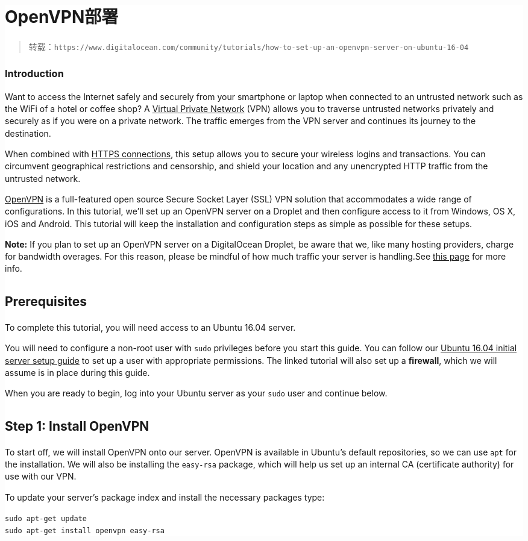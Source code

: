 
# OpenVPN部署

> 转载：`https://www.digitalocean.com/community/tutorials/how-to-set-up-an-openvpn-server-on-ubuntu-16-04`


### Introduction

Want to access the Internet safely and securely from your smartphone or laptop when connected to an untrusted network such as the WiFi of a hotel or coffee shop? A [Virtual Private Network](https://en.wikipedia.org/wiki/Virtual_private_network) (VPN) allows you to traverse untrusted networks privately and securely as if you were on a private network. The traffic emerges from the VPN server and continues its journey to the destination.

When combined with [HTTPS connections](https://en.wikipedia.org/wiki/HTTP_Secure), this setup allows you to secure your wireless logins and transactions. You can circumvent geographical restrictions and censorship, and shield your location and any unencrypted HTTP traffic from the untrusted network.

[OpenVPN](https://openvpn.net/) is a full-featured open source Secure Socket Layer (SSL) VPN solution that accommodates a wide range of configurations. In this tutorial, we’ll set up an OpenVPN server on a Droplet and then configure access to it from Windows, OS X, iOS and Android. This tutorial will keep the installation and configuration steps as simple as possible for these setups.

**Note:** If you plan to set up an OpenVPN server on a DigitalOcean Droplet, be aware that we, like many hosting providers, charge for bandwidth overages. For this reason, please be mindful of how much traffic your server is handling.See [this page](https://www.digitalocean.com/docs/accounts/billing/bandwidth/) for more info.

## Prerequisites

To complete this tutorial, you will need access to an Ubuntu 16.04 server.

You will need to configure a non-root user with `sudo` privileges before you start this guide. You can follow our [Ubuntu 16.04 initial server setup guide](https://www.digitalocean.com/community/tutorials/initial-server-setup-with-ubuntu-16-04) to set up a user with appropriate permissions. The linked tutorial will also set up a **firewall**, which we will assume is in place during this guide.

When you are ready to begin, log into your Ubuntu server as your `sudo` user and continue below.



## Step 1: Install OpenVPN

To start off, we will install OpenVPN onto our server. OpenVPN is available in Ubuntu’s default repositories, so we can use `apt` for the installation. We will also be installing the `easy-rsa` package, which will help us set up an internal CA (certificate authority) for use with our VPN.

To update your server’s package index and install the necessary packages type:

```
sudo apt-get update
sudo apt-get install openvpn easy-rsa
```
